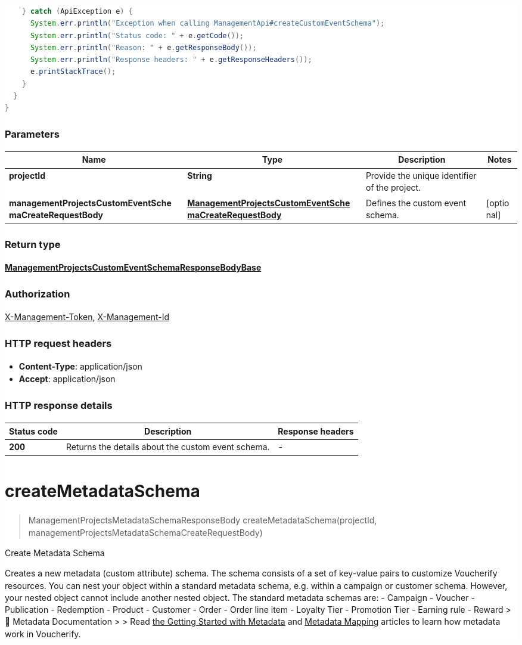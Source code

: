 ```java
    } catch (ApiException e) {
      System.err.println("Exception when calling ManagementApi#createCustomEventSchema");
      System.err.println("Status code: " + e.getCode());
      System.err.println("Reason: " + e.getResponseBody());
      System.err.println("Response headers: " + e.getResponseHeaders());
      e.printStackTrace();
    }
  }
}
```

### Parameters

| Name | Type | Description  | Notes |
|------------- | ------------- | ------------- | -------------|
| **projectId** | **String**| Provide the unique identifier of the project. | |
| **managementProjectsCustomEventSchemaCreateRequestBody** | [**ManagementProjectsCustomEventSchemaCreateRequestBody**](ManagementProjectsCustomEventSchemaCreateRequestBody.md)| Defines the custom event schema. | [optional] |

### Return type

[**ManagementProjectsCustomEventSchemaResponseBodyBase**](ManagementProjectsCustomEventSchemaResponseBodyBase.md)

### Authorization

[X-Management-Token](../README.md#X-Management-Token), [X-Management-Id](../README.md#X-Management-Id)

### HTTP request headers

 - **Content-Type**: application/json
 - **Accept**: application/json

### HTTP response details
| Status code | Description | Response headers |
|-------------|-------------|------------------|
| **200** | Returns the details about the custom event schema. |  -  |

<a id="createMetadataSchema"></a>
# **createMetadataSchema**
> ManagementProjectsMetadataSchemaResponseBody createMetadataSchema(projectId, managementProjectsMetadataSchemaCreateRequestBody)

Create Metadata Schema

Creates a new metadata (custom attribute) schema.  The schema consists of a set of key-value pairs to customize Voucherify resources.   You can nest your object within a standard metadata schema, e.g. within a campaign or customer schema. However, your nested object cannot include another nested object. The standard metadata schemas are: - Campaign - Voucher - Publication - Redemption - Product - Customer - Order - Order line item - Loyalty Tier - Promotion Tier - Earning rule - Reward  &gt; 📘 Metadata Documentation &gt; &gt; Read [the Getting Started with Metadata](https://support.voucherify.io/article/99-schema-validation-metadata) and [Metadata Mapping](doc:metadata-mapping) articles to learn how metadata work in Voucherify.
